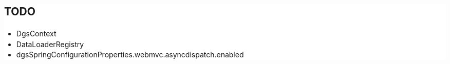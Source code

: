 
## TODO

- DgsContext
- DataLoaderRegistry
- dgsSpringConfigurationProperties.webmvc.asyncdispatch.enabled
